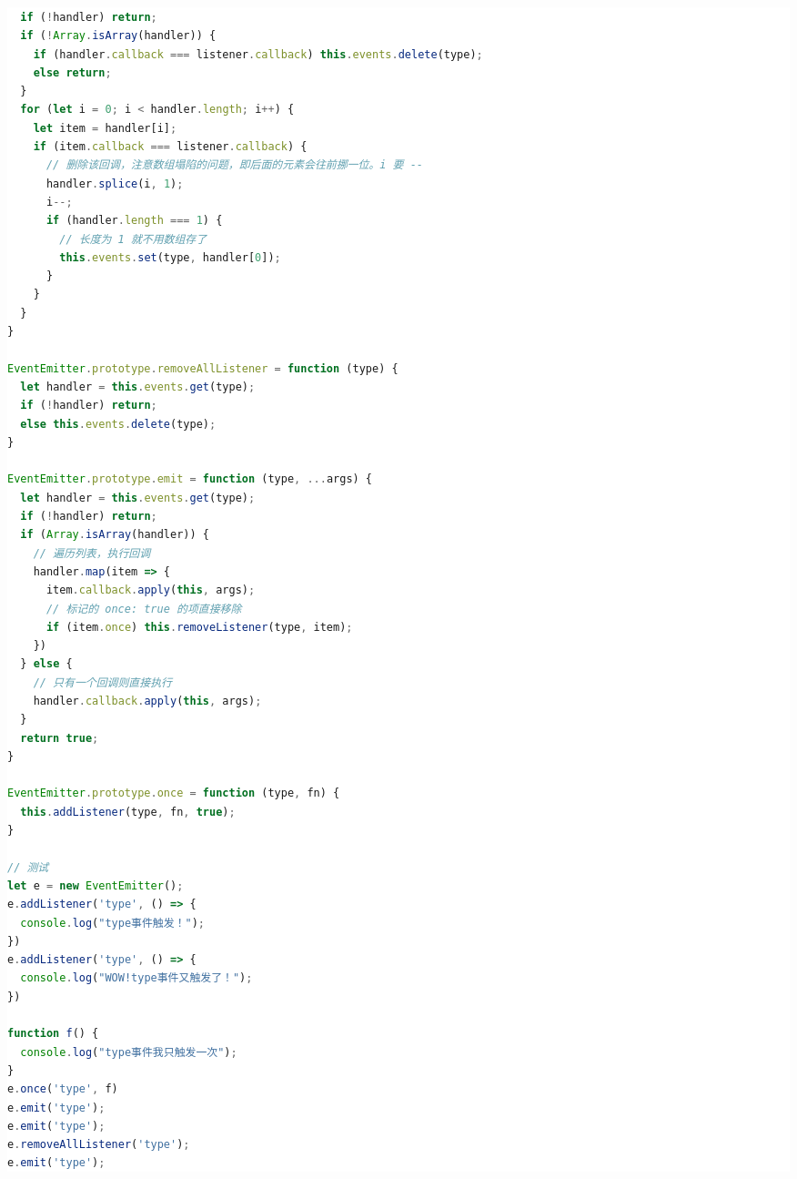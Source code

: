 ```js
  if (!handler) return;
  if (!Array.isArray(handler)) {
    if (handler.callback === listener.callback) this.events.delete(type);
    else return;
  }
  for (let i = 0; i < handler.length; i++) {
    let item = handler[i];
    if (item.callback === listener.callback) {
      // 删除该回调，注意数组塌陷的问题，即后面的元素会往前挪一位。i 要 -- 
      handler.splice(i, 1);
      i--;
      if (handler.length === 1) {
        // 长度为 1 就不用数组存了
        this.events.set(type, handler[0]);
      }
    }
  }
}

EventEmitter.prototype.removeAllListener = function (type) {
  let handler = this.events.get(type);
  if (!handler) return;
  else this.events.delete(type);
}

EventEmitter.prototype.emit = function (type, ...args) {
  let handler = this.events.get(type);
  if (!handler) return;
  if (Array.isArray(handler)) {
    // 遍历列表，执行回调
    handler.map(item => {
      item.callback.apply(this, args);
      // 标记的 once: true 的项直接移除
      if (item.once) this.removeListener(type, item);
    })
  } else {
    // 只有一个回调则直接执行
    handler.callback.apply(this, args);
  }
  return true;
}

EventEmitter.prototype.once = function (type, fn) {
  this.addListener(type, fn, true);
}

// 测试
let e = new EventEmitter();
e.addListener('type', () => {
  console.log("type事件触发！");
})
e.addListener('type', () => {
  console.log("WOW!type事件又触发了！");
})

function f() { 
  console.log("type事件我只触发一次"); 
}
e.once('type', f)
e.emit('type');
e.emit('type');
e.removeAllListener('type');
e.emit('type');
```